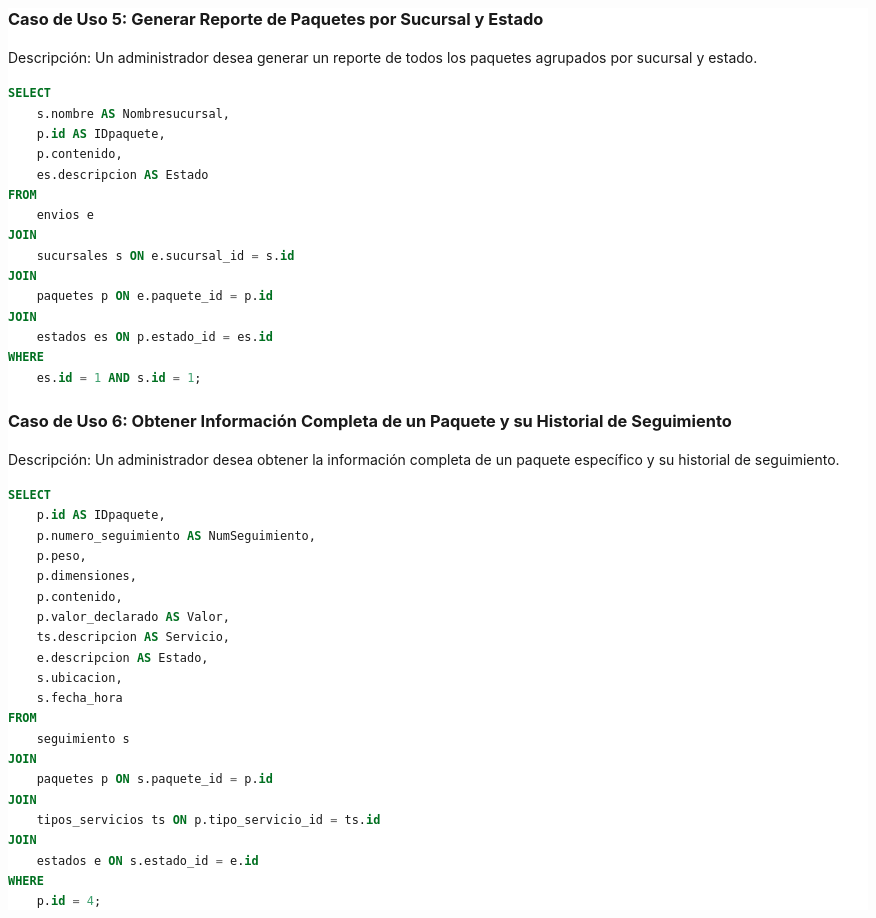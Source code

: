 

### Caso de Uso 5: Generar Reporte de Paquetes por Sucursal y Estado

Descripción: Un administrador desea generar un reporte de todos los paquetes agrupados por sucursal y estado.

```sql
SELECT
	s.nombre AS Nombresucursal,
	p.id AS IDpaquete,
	p.contenido,
	es.descripcion AS Estado
FROM
	envios e
JOIN 
	sucursales s ON e.sucursal_id = s.id
JOIN
	paquetes p ON e.paquete_id = p.id
JOIN
	estados es ON p.estado_id = es.id
WHERE
	es.id = 1 AND s.id = 1;
```



### Caso de Uso 6: Obtener Información Completa de un Paquete y su Historial de Seguimiento

Descripción: Un administrador desea obtener la información completa de un paquete específico
y su historial de seguimiento.

```sql
SELECT
	p.id AS IDpaquete,
	p.numero_seguimiento AS NumSeguimiento,
	p.peso,
	p.dimensiones,
	p.contenido,
	p.valor_declarado AS Valor,
	ts.descripcion AS Servicio,
	e.descripcion AS Estado,
	s.ubicacion,
	s.fecha_hora
FROM
	seguimiento s
JOIN
	paquetes p ON s.paquete_id = p.id
JOIN
	tipos_servicios ts ON p.tipo_servicio_id = ts.id
JOIN
	estados e ON s.estado_id = e.id
WHERE
	p.id = 4;

```
